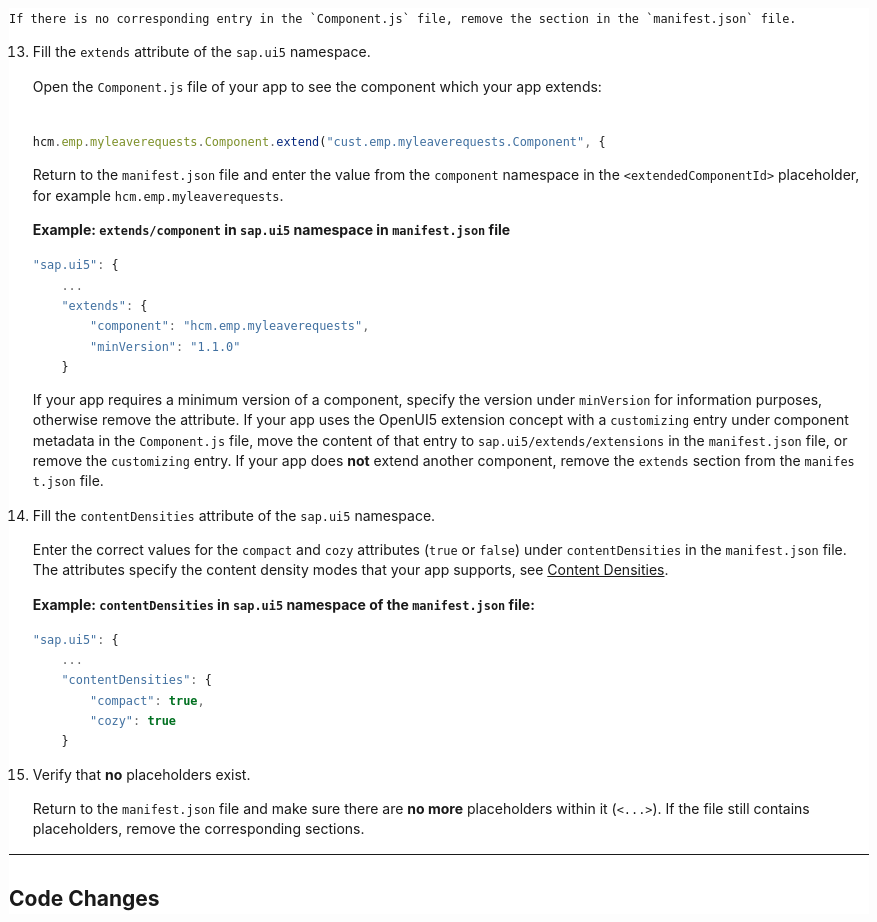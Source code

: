     If there is no corresponding entry in the `Component.js` file, remove the section in the `manifest.json` file.

13. Fill the `extends` attribute of the `sap.ui5` namespace.

    Open the `Component.js` file of your app to see the component which your app extends:

    ```js
    
    hcm.emp.myleaverequests.Component.extend("cust.emp.myleaverequests.Component", {
    ```

    Return to the `manifest.json` file and enter the value from the `component` namespace in the `<extendedComponentId>` placeholder, for example `hcm.emp.myleaverequests`.

    **Example: `extends/component` in `sap.ui5` namespace in `manifest.json` file**

    ```js
    "sap.ui5": {
        ...
        "extends": {
            "component": "hcm.emp.myleaverequests",
            "minVersion": "1.1.0"
        }
    ```

    If your app requires a minimum version of a component, specify the version under `minVersion` for information purposes, otherwise remove the attribute. If your app uses the OpenUI5 extension concept with a `customizing` entry under component metadata in the `Component.js` file, move the content of that entry to `sap.ui5/extends/extensions` in the `manifest.json` file, or remove the `customizing` entry. If your app does **not** extend another component, remove the `extends` section from the `manifest.json` file.

14. Fill the `contentDensities` attribute of the `sap.ui5` namespace.

    Enter the correct values for the `compact` and `cozy` attributes \(`true` or `false`\) under `contentDensities` in the `manifest.json` file. The attributes specify the content density modes that your app supports, see [Content Densities](content-densities-e54f729.md).

    **Example: `contentDensities` in `sap.ui5` namespace of the `manifest.json` file:**

    ```js
    "sap.ui5": {
        ...       
        "contentDensities": {
            "compact": true,
            "cozy": true
        }
    ```

15. Verify that **no** placeholders exist.

    Return to the `manifest.json` file and make sure there are **no more** placeholders within it \(`<...>`\). If the file still contains placeholders, remove the corresponding sections.


***

## Code Changes

